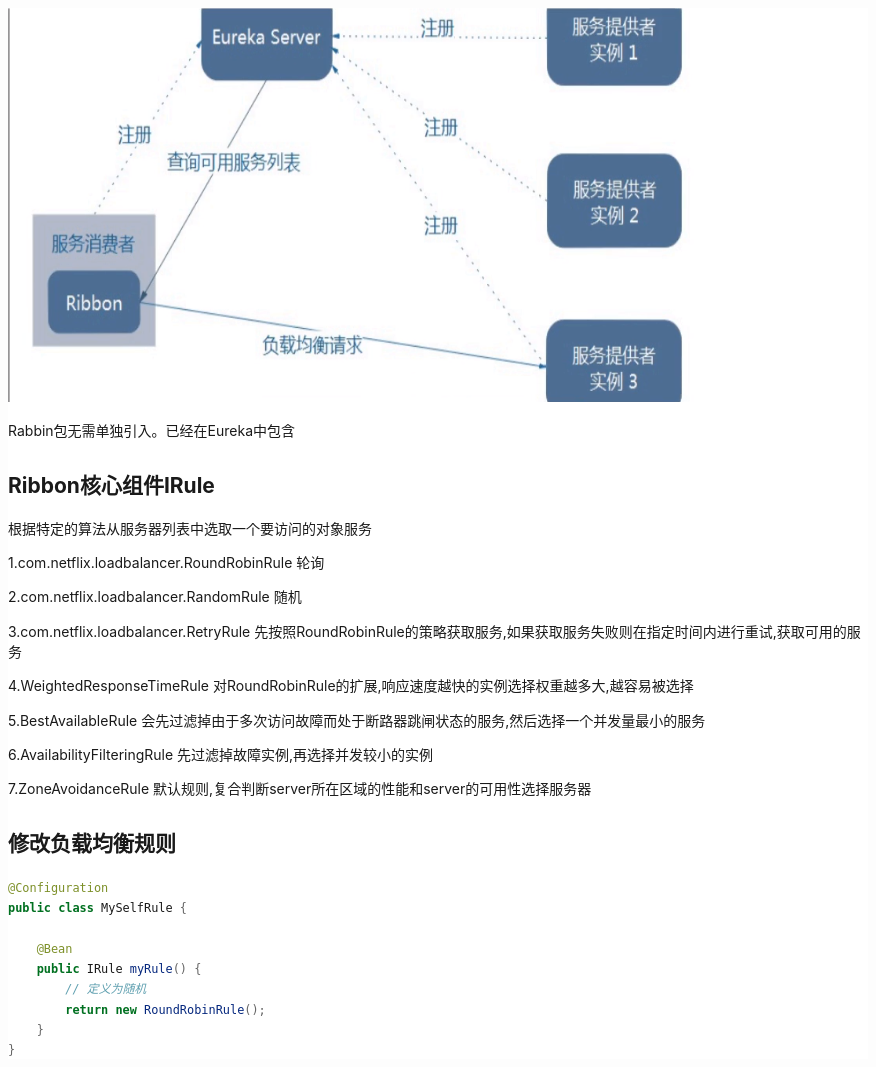 ![image-20200418171914125](assets/image-20200418171914125.png)

Rabbin包无需单独引入。已经在Eureka中包含

## Ribbon核心组件IRule

根据特定的算法从服务器列表中选取一个要访问的对象服务

1.com.netflix.loadbalancer.RoundRobinRule 轮询

2.com.netflix.loadbalancer.RandomRule 随机

3.com.netflix.loadbalancer.RetryRule 先按照RoundRobinRule的策略获取服务,如果获取服务失败则在指定时间内进行重试,获取可用的服务

4.WeightedResponseTimeRule 对RoundRobinRule的扩展,响应速度越快的实例选择权重越多大,越容易被选择

5.BestAvailableRule 会先过滤掉由于多次访问故障而处于断路器跳闸状态的服务,然后选择一个并发量最小的服务

6.AvailabilityFilteringRule 先过滤掉故障实例,再选择并发较小的实例

7.ZoneAvoidanceRule 默认规则,复合判断server所在区域的性能和server的可用性选择服务器

## 修改负载均衡规则

```java
@Configuration
public class MySelfRule {

    @Bean
    public IRule myRule() {
        // 定义为随机
        return new RoundRobinRule();
    }
}

```
